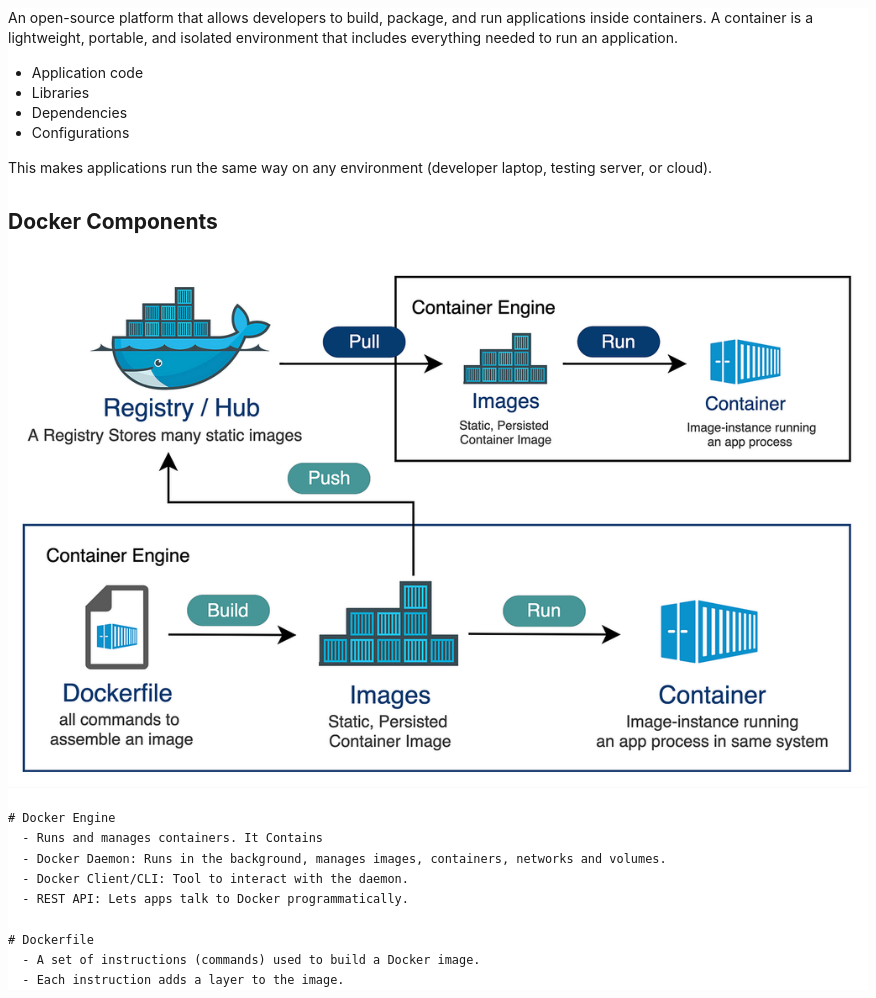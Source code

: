   An open-source platform that allows developers to build, package, and run applications inside containers.
  A container is a lightweight, portable, and isolated environment that includes everything 
  needed to run an application.

  - Application code
  - Libraries
  - Dependencies
  - Configurations

  This makes applications run the same way on any environment (developer laptop, testing server, or cloud).

  ## Docker Components 

  ![Components](assets/Components.png)

    # Docker Engine
      - Runs and manages containers. It Contains
      - Docker Daemon: Runs in the background, manages images, containers, networks and volumes.
      - Docker Client/CLI: Tool to interact with the daemon.
      - REST API: Lets apps talk to Docker programmatically.

    # Dockerfile
      - A set of instructions (commands) used to build a Docker image.
      - Each instruction adds a layer to the image.
